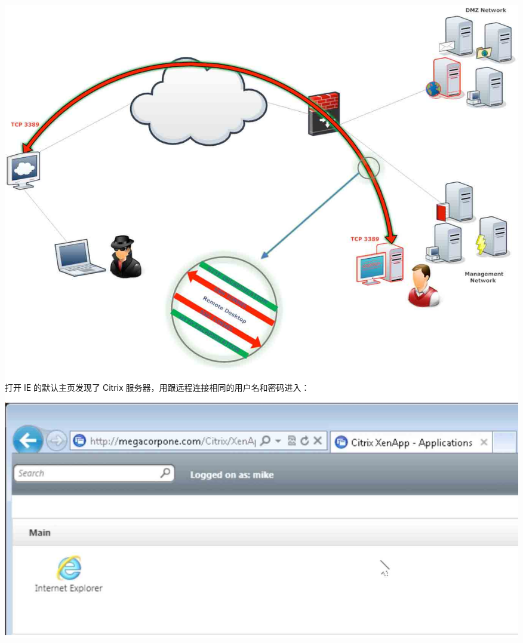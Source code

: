 ![enter image description here](img/img22_u15_png.jpg)

打开 IE 的默认主页发现了 Citrix 服务器，用跟远程连接相同的用户名和密码进入：

![enter image description here](img/img23_u19_png.jpg)
